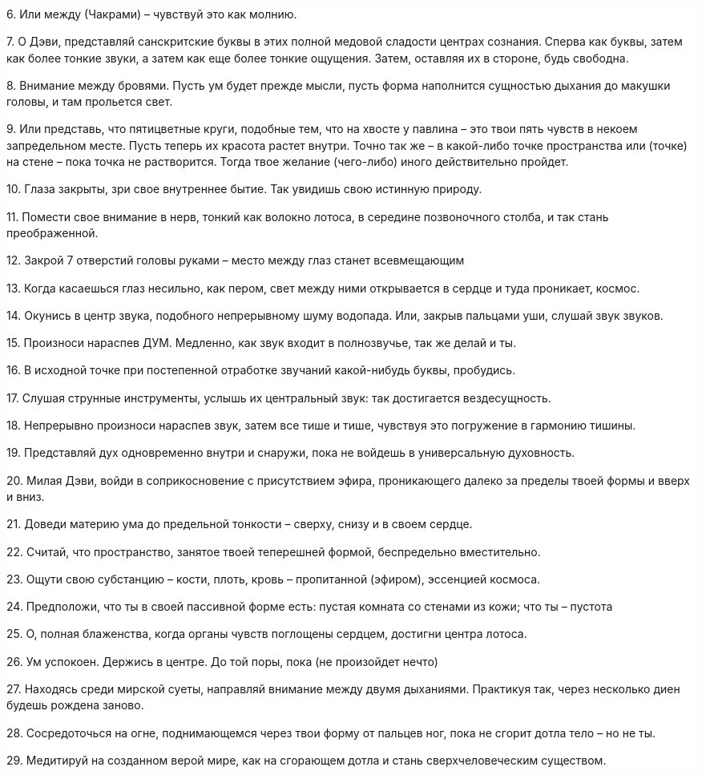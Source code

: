  6\. Или между (Чакрами) – чувствуй это как молнию.

 7\. О Дэви, представляй санскритские буквы в этих полной медовой сладости центрах сознания. Сперва как буквы, затем как более тонкие звуки, а затем как еще более тонкие ощущения. Затем, оставляя их в стороне, будь свободна.

 8\. Внимание между бровями. Пусть ум будет прежде мысли, пусть форма наполнится сущностью дыхания до макушки головы, и там прольется свет.

 9\. Или представь, что пятицветные круги, подобные тем, что на хвосте у павлина – это твои пять чувств в некоем запредельном месте. Пусть теперь их красота растет внутри. Точно так же – в какой-либо точке пространства или (точке) на стене – пока точка не растворится. Тогда твое желание (чего-либо) иного действительно пройдет.

 10\. Глаза закрыты, зри свое внутреннее бытие. Так увидишь свою истинную природу.

 11\. Помести свое внимание в нерв, тонкий как волокно лотоса, в середине позвоночного столба, и так стань преображенной.

 12\. Закрой 7 отверстий головы руками – место между глаз станет всевмещающим

 13\. Когда касаешься глаз несильно, как пером, свет между ними открывается в сердце и туда проникает, космос.

 14\. Окунись в центр звука, подобного непрерывному шуму водопада. Или, закрыв пальцами уши, слушай звук звуков.

 15\. Произноси нараспев ДУМ. Медленно, как звук входит в полнозвучье, так же делай и ты.

 16\. В исходной точке при постепенной отработке звучаний какой-нибудь буквы, пробудись.

 17\. Слушая струнные инструменты, услышь их центральный звук: так достигается вездесущность.

 18\. Непрерывно произноси нараспев звук, затем все тише и тише, чувствуя это погружение в гармонию тишины.

 19\. Представляй дух одновременно внутри и снаружи, пока не войдешь в универсальную духовность.

 20\. Милая Дэви, войди в соприкосновение с присутствием эфира, проникающего далеко за пределы твоей формы и вверх и вниз.

 21\. Доведи материю ума до предельной тонкости – сверху, снизу и в своем сердце.

 22\. Считай, что пространство, занятое твоей теперешней формой, беспредельно вместительно.

 23\. Ощути свою субстанцию – кости, плоть, кровь – пропитанной (эфиром), эссенцией космоса.

 24\. Предположи, что ты в своей пассивной форме есть: пустая комната со стенами из кожи; что ты – пустота

 25\. О, полная блаженства, когда органы чувств поглощены сердцем, достигни центра лотоса.

 26\. Ум успокоен. Держись в центре. До той поры, пока (не произойдет нечто)

 27\. Находясь среди мирской суеты, направляй внимание между двумя дыханиями. Практикуя так, через несколько диен будешь рождена заново.

 28\. Сосредоточься на огне, поднимающемся через твои форму от пальцев ног, пока не сгорит дотла тело – но не ты.

 29\. Медитируй на созданном верой мире, как на сгорающем дотла и стань сверхчеловеческим существом.

